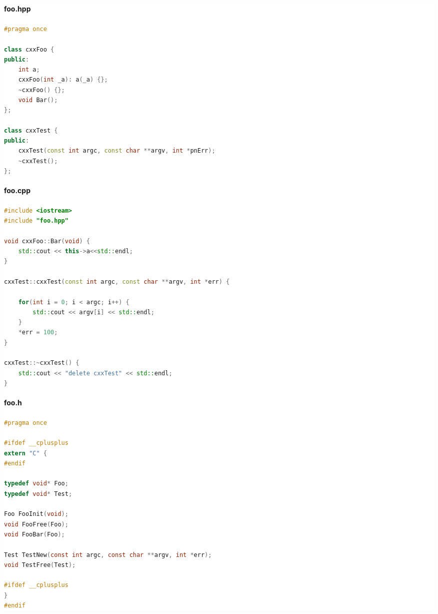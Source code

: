#### foo.hpp

```c++ {.line-numbers}
#pragma once

class cxxFoo {
public:
    int a;
    cxxFoo(int _a): a(_a) {};
    ~cxxFoo() {};
    void Bar();
};

class cxxTest {
public:
    cxxTest(const int argc, const char **argv, int *pnErr);
    ~cxxTest();
};
```

#### foo.cpp

```c++ {.line-numbers}
#include <iostream>
#include "foo.hpp"

void cxxFoo::Bar(void) {
    std::cout << this->a<<std::endl;
}

cxxTest::cxxTest(const int argc, const char **argv, int *err) {

    for(int i = 0; i < argc; i++) {
        std::cout << argv[i] << std::endl;
    }
    *err = 100;
}

cxxTest::~cxxTest() {
    std::cout << "delete cxxTest" << std::endl;
}
```

#### foo.h

```c {.line-numbers}
#pragma once

#ifdef __cplusplus
extern "C" {
#endif

typedef void* Foo;
typedef void* Test;

Foo FooInit(void);
void FooFree(Foo);
void FooBar(Foo);

Test TestNew(const int argc, const char **argv, int *err);
void TestFree(Test);

#ifdef __cplusplus
}
#endif
```

[^word]: 在 32 bit 系統下，1 word = 4 bytes (32bit), 64 bit 是 8 bytes (64bit)
[^src_sample]: [unsafe.Sizeof, Alignof 和 Offsetof](https://wizardforcel.gitbooks.io/gopl-zh/ch13/ch13-01.html)
[^import-path]: `command-line-arguments` 關係，請見 [go build](http://wiki.jikexueyuan.com/project/go-command-tutorial/0.1.html)